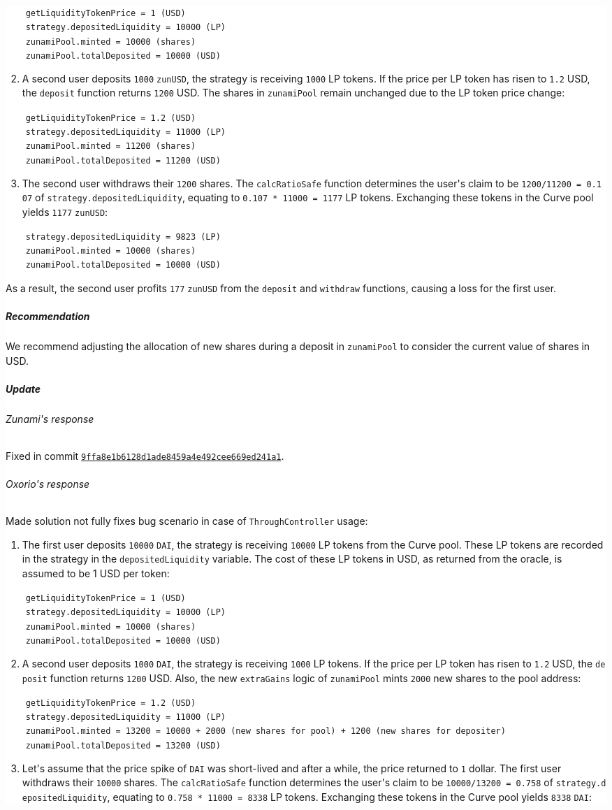 ```
	getLiquidityTokenPrice = 1 (USD)
	strategy.depositedLiquidity = 10000 (LP)
	zunamiPool.minted = 10000 (shares)
	zunamiPool.totalDeposited = 10000 (USD)
```
2) A second user deposits `1000` `zunUSD`, the strategy is receiving `1000` LP tokens. If the price per LP token has risen to `1.2` USD, the `deposit` function returns `1200` USD. The shares in `zunamiPool` remain unchanged due to the LP token price change:

```
	getLiquidityTokenPrice = 1.2 (USD)
	strategy.depositedLiquidity = 11000 (LP)
	zunamiPool.minted = 11200 (shares)
	zunamiPool.totalDeposited = 11200 (USD)
```
3) The second user withdraws their `1200` shares. The `calcRatioSafe` function determines the user's claim to be `1200/11200 = 0.107` of `strategy.depositedLiquidity`, equating to `0.107 * 11000 = 1177` LP tokens. Exchanging these tokens in the Curve pool yields `1177` `zunUSD`:

```
	strategy.depositedLiquidity = 9823 (LP)
	zunamiPool.minted = 10000 (shares)
	zunamiPool.totalDeposited = 10000 (USD)
```

As a result, the second user profits `177` `zunUSD` from the `deposit` and `withdraw` functions, causing a loss for the first user.

##### Recommendation
We recommend adjusting the allocation of new shares during a deposit in `zunamiPool` to consider the current value of shares in USD.

##### Update

###### Zunami's response
Fixed in commit [`9ffa8e1b6128d1ade8459a4e492cee669ed241a1`](https://github.com/ZunamiProtocol/ZunamiProtocolV2/tree/9ffa8e1b6128d1ade8459a4e492cee669ed241a1/).

###### Oxorio's response
Made solution not fully fixes bug scenario in case of `ThroughController` usage:
1) The first user deposits `10000` `DAI`, the strategy is receiving `10000` LP tokens from the Curve pool. These LP tokens are recorded in the strategy in the `depositedLiquidity` variable. The cost of these LP tokens in USD, as returned from the oracle, is assumed to be 1 USD per token:

```
	getLiquidityTokenPrice = 1 (USD)
	strategy.depositedLiquidity = 10000 (LP)
	zunamiPool.minted = 10000 (shares)
	zunamiPool.totalDeposited = 10000 (USD)
```
2) A second user deposits `1000` `DAI`, the strategy is receiving `1000` LP tokens. If the price per LP token has risen to `1.2` USD, the `deposit` function returns `1200` USD. Also, the new `extraGains` logic of `zunamiPool` mints `2000` new shares to the pool address:

```
	getLiquidityTokenPrice = 1.2 (USD)
	strategy.depositedLiquidity = 11000 (LP)
	zunamiPool.minted = 13200 = 10000 + 2000 (new shares for pool) + 1200 (new shares for depositer)
	zunamiPool.totalDeposited = 13200 (USD)
```
3) Let's assume that the price spike of `DAI` was short-lived and after a while, the price returned to `1` dollar. The first user withdraws their `10000` shares. The `calcRatioSafe` function determines the user's claim to be `10000/13200 = 0.758` of `strategy.depositedLiquidity`, equating to `0.758 * 11000 = 8338` LP tokens. Exchanging these tokens in the Curve pool yields `8338` `DAI`:
